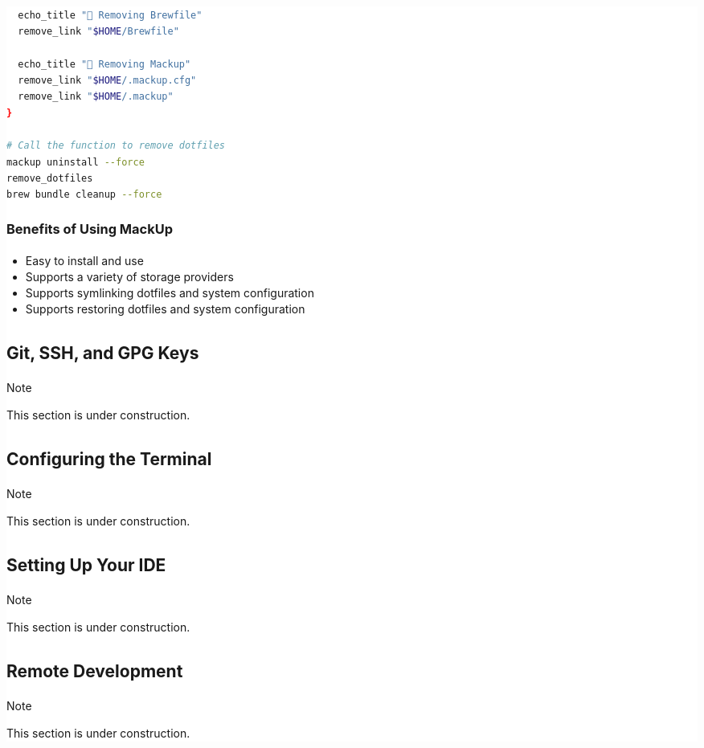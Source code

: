 ```bash
  echo_title "🔴 Removing Brewfile"
  remove_link "$HOME/Brewfile"

  echo_title "🔴 Removing Mackup"
  remove_link "$HOME/.mackup.cfg"
  remove_link "$HOME/.mackup"
}

# Call the function to remove dotfiles
mackup uninstall --force
remove_dotfiles
brew bundle cleanup --force
```

### Benefits of Using MackUp

- Easy to install and use
- Supports a variety of storage providers
- Supports symlinking dotfiles and system configuration
- Supports restoring dotfiles and system configuration

## Git, SSH, and GPG Keys

> [!NOTE]
> This section is under construction.

## Configuring the Terminal

> [!NOTE]
> This section is under construction.

## Setting Up Your IDE

> [!NOTE]
> This section is under construction.

## Remote Development

> [!NOTE]
> This section is under construction.
